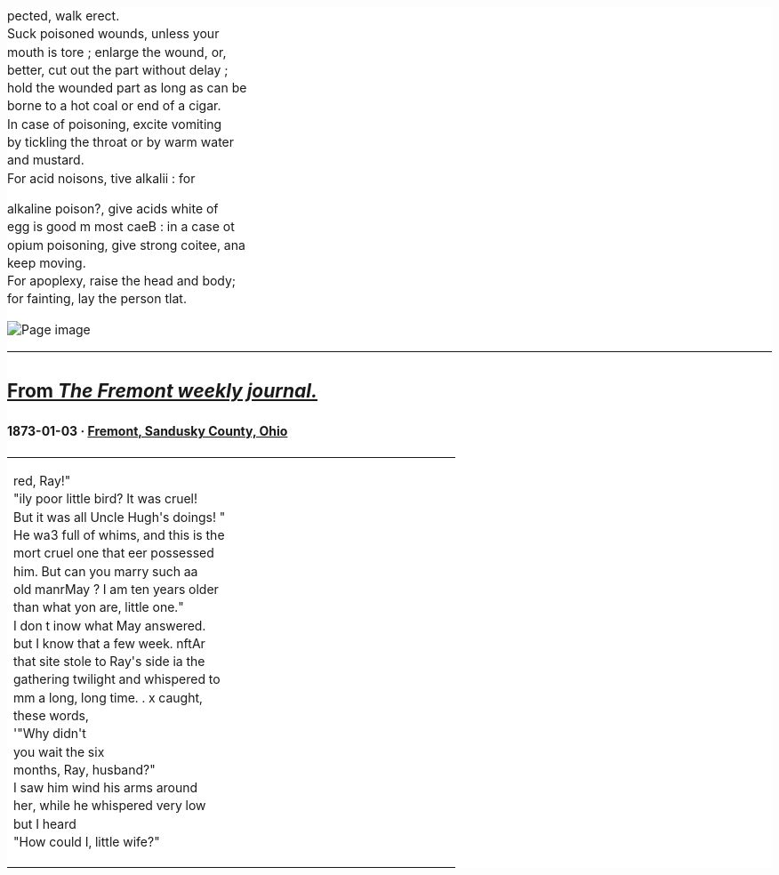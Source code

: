 pected, walk erect.  
Suck poisoned wounds, unless your  
mouth is tore ; enlarge the wound, or,  
better, cut out the part without delay ;  
hold the wounded part as long as can be  
borne to a hot coal or end of a cigar.  
In case of poisoning, excite vomiting  
by tickling the throat or by warm water  
and mustard.  
For acid noisons, tive alkalii : for  
  
alkaline poison?, give acids white of  
egg is good m most caeB : in a case ot  
opium poisoning, give strong coitee, ana  
keep moving.  
For apoplexy, raise the head and body;  
for fainting, lay the person tlat.
</td><td style="width: 50%; max-height: 75%; margin: auto; display: block;">
<img alt="Page image" src="https://tile.loc.gov/image-services/iiif/service:ndnp:mimtptc:batch_mimtptc_evart_ver01:data:sn85033781:00296023735:1873010301:1119/pct:6.842528,37.389588,13.711837,31.215937/!600,600/0/default.jpg"/>
</td>
</tr></table>

---

## [From _The Fremont weekly journal._](https://www.loc.gov/resource/sn85038229/1873-01-03/ed-1/?sp=1)

#### 1873-01-03 &middot; [Fremont, Sandusky County, Ohio](http://dbpedia.org/resource/Fremont%2C_Ohio)

<table style="width: 100%;"><tr><td style="width: 50%">

red, Ray!&quot;  
&quot;ily poor little bird? It was cruel!  
But it was all Uncle Hugh&#x27;s doings! &quot;  
He wa3 full of whims, and this is the  
mort cruel one that eer possessed  
him. But can you marry such aa  
old manrMay ? I am ten years older  
than what yon are, little one.&quot;  
I don t inow what May answered.  
but I know that a few week. nftAr  
that site stole to Ray&#x27;s side ia the  
gathering twilight and whispered to  
mm a long, long time. . x caught,  
these words,  
&#x27;&quot;Why didn&#x27;t  
you wait the six  
months, Ray, husband?&quot;  
I saw him wind his arms around  
her, while he whispered very low­  
but I heard  
&quot;How could I, little wife?&quot;  
  